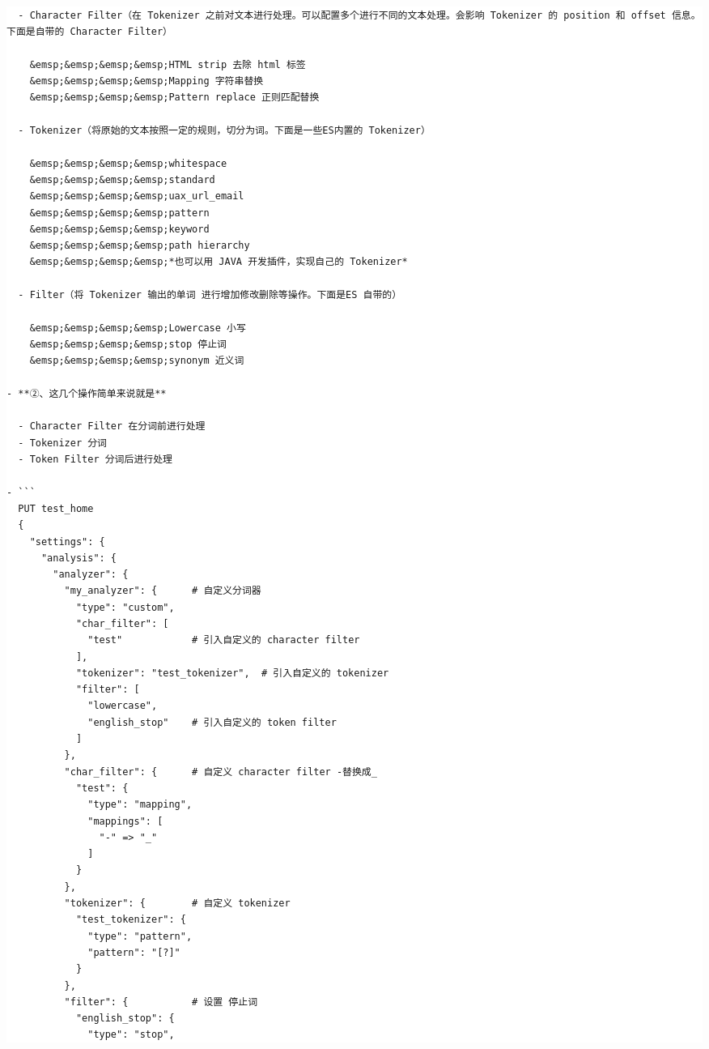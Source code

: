    ```
     - Character Filter（在 Tokenizer 之前对文本进行处理。可以配置多个进行不同的文本处理。会影响 Tokenizer 的 position 和 offset 信息。下面是自带的 Character Filter）
     
       &emsp;&emsp;&emsp;&emsp;HTML strip 去除 html 标签   
       &emsp;&emsp;&emsp;&emsp;Mapping 字符串替换   
       &emsp;&emsp;&emsp;&emsp;Pattern replace 正则匹配替换  
   
     - Tokenizer（将原始的文本按照一定的规则，切分为词。下面是一些ES内置的 Tokenizer）
   
       &emsp;&emsp;&emsp;&emsp;whitespace  
       &emsp;&emsp;&emsp;&emsp;standard  
       &emsp;&emsp;&emsp;&emsp;uax_url_email  
       &emsp;&emsp;&emsp;&emsp;pattern  
       &emsp;&emsp;&emsp;&emsp;keyword  
       &emsp;&emsp;&emsp;&emsp;path hierarchy  
       &emsp;&emsp;&emsp;&emsp;*也可以用 JAVA 开发插件，实现自己的 Tokenizer*
   
     - Filter（将 Tokenizer 输出的单词 进行增加修改删除等操作。下面是ES 自带的）
   
       &emsp;&emsp;&emsp;&emsp;Lowercase 小写  
       &emsp;&emsp;&emsp;&emsp;stop 停止词  
       &emsp;&emsp;&emsp;&emsp;synonym 近义词  
 
   - **②、这几个操作简单来说就是**
 
     - Character Filter 在分词前进行处理  
     - Tokenizer 分词  
     - Token Filter 分词后进行处理  
 
   - ```
     PUT test_home
     {
       "settings": {
         "analysis": {
           "analyzer": {
             "my_analyzer": {      # 自定义分词器
               "type": "custom",
               "char_filter": [
                 "test"            # 引入自定义的 character filter
               ],
               "tokenizer": "test_tokenizer",  # 引入自定义的 tokenizer
               "filter": [
                 "lowercase",
                 "english_stop"    # 引入自定义的 token filter
               ]
             },
             "char_filter": {      # 自定义 character filter -替换成_
               "test": {
                 "type": "mapping",
                 "mappings": [
                   "-" => "_"
                 ]
               }
             },
             "tokenizer": {        # 自定义 tokenizer
               "test_tokenizer": {
                 "type": "pattern",
                 "pattern": "[?]"
               }
             },
             "filter": {           # 设置 停止词
               "english_stop": {
                 "type": "stop",
   ```